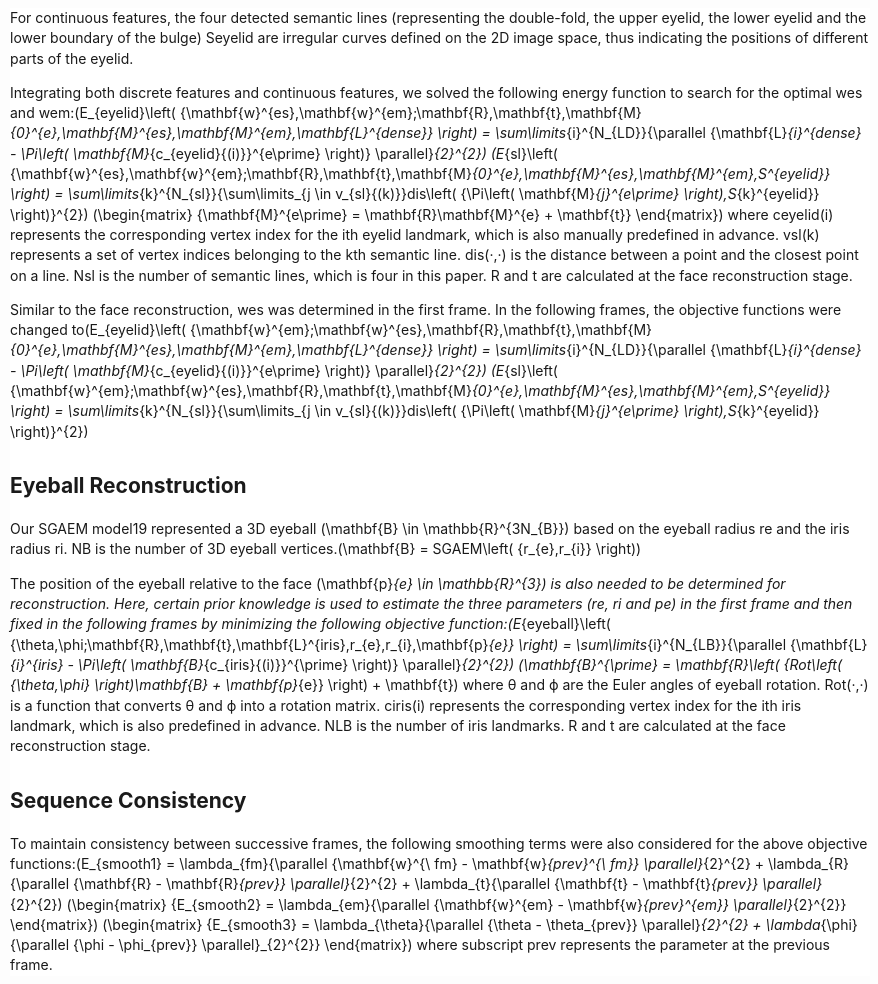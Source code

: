 For continuous features, the four detected semantic lines (representing the double-fold, the upper eyelid, the lower eyelid and the lower boundary of the bulge) Seyelid are irregular curves defined on the 2D image space, thus indicating the positions of different parts of the eyelid.

Integrating both discrete features and continuous features, we solved the following energy function to search for the optimal wes and wem:\(E_{eyelid}\left( {\mathbf{w}^{es},\mathbf{w}^{em};\mathbf{R},\mathbf{t},\mathbf{M}_{0}^{e},\mathbf{M}^{es},\mathbf{M}^{em},\mathbf{L}^{dense}} \right) = \sum\limits_{i}^{N_{LD}}{\parallel {\mathbf{L}_{i}^{dense} - \Pi\left( \mathbf{M}_{c_{eyelid}{(i)}}^{e\prime} \right)} \parallel}_{2}^{2}\) \(E_{sl}\left( {\mathbf{w}^{es},\mathbf{w}^{em};\mathbf{R},\mathbf{t},\mathbf{M}_{0}^{e},\mathbf{M}^{es},\mathbf{M}^{em},S^{eyelid}} \right) = \sum\limits_{k}^{N_{sl}}{\sum\limits_{j \in v_{sl}{(k)}}dis\left( {\Pi\left( \mathbf{M}_{j}^{e\prime} \right),S_{k}^{eyelid}} \right)}^{2}\) \(\begin{matrix} {\mathbf{M}^{e\prime} = \mathbf{R}\mathbf{M}^{e} + \mathbf{t}} \end{matrix}\) where ceyelid(i) represents the corresponding vertex index for the ith eyelid landmark, which is also manually predefined in advance. vsl(k) represents a set of vertex indices belonging to the kth semantic line. dis(·,·) is the distance between a point and the closest point on a line. Nsl is the number of semantic lines, which is four in this paper. R and t are calculated at the face reconstruction stage.

Similar to the face reconstruction, wes was determined in the first frame. In the following frames, the objective functions were changed to\(E_{eyelid}\left( {\mathbf{w}^{em};\mathbf{w}^{es},\mathbf{R},\mathbf{t},\mathbf{M}_{0}^{e},\mathbf{M}^{es},\mathbf{M}^{em},\mathbf{L}^{dense}} \right) = \sum\limits_{i}^{N_{LD}}{\parallel {\mathbf{L}_{i}^{dense} - \Pi\left( \mathbf{M}_{c_{eyelid}{(i)}}^{e\prime} \right)} \parallel}_{2}^{2}\) \(E_{sl}\left( {\mathbf{w}^{em};\mathbf{w}^{es},\mathbf{R},\mathbf{t},\mathbf{M}_{0}^{e},\mathbf{M}^{es},\mathbf{M}^{em},S^{eyelid}} \right) = \sum\limits_{k}^{N_{sl}}{\sum\limits_{j \in v_{sl}{(k)}}dis\left( {\Pi\left( \mathbf{M}_{j}^{e\prime} \right),S_{k}^{eyelid}} \right)}^{2}\)

## Eyeball Reconstruction

Our SGAEM model19 represented a 3D eyeball \(\mathbf{B} \in \mathbb{R}^{3N_{B}}\)  based on the eyeball radius re and the iris radius ri. NB is the number of 3D eyeball vertices.\(\mathbf{B} = SGAEM\left( {r_{e},r_{i}} \right)\)

The position of the eyeball relative to the face \(\mathbf{p}_{e} \in \mathbb{R}^{3}\)  is also needed to be determined for reconstruction. Here, certain prior knowledge is used to estimate the three parameters (re, ri and pe) in the first frame and then fixed in the following frames by minimizing the following objective function:\(E_{eyeball}\left( {\theta,\phi;\mathbf{R},\mathbf{t},\mathbf{L}^{iris},r_{e},r_{i},\mathbf{p}_{e}} \right) = \sum\limits_{i}^{N_{LB}}{\parallel {\mathbf{L}_{i}^{iris} - \Pi\left( \mathbf{B}_{c_{iris}{(i)}}^{\prime} \right)} \parallel}_{2}^{2}\) \(\mathbf{B}^{\prime} = \mathbf{R}\left( {Rot\left( {\theta,\phi} \right)\mathbf{B} + \mathbf{p}_{e}} \right) + \mathbf{t}\) where θ and ϕ are the Euler angles of eyeball rotation. Rot(·,·) is a function that converts θ and ϕ into a rotation matrix. ciris(i) represents the corresponding vertex index for the ith iris landmark, which is also predefined in advance. NLB is the number of iris landmarks. R and t are calculated at the face reconstruction stage.

## Sequence Consistency

To maintain consistency between successive frames, the following smoothing terms were also considered for the above objective functions:\(E_{smooth1} = \lambda_{fm}{\parallel {\mathbf{w}^{\ fm} - \mathbf{w}_{prev}^{\ fm}} \parallel}_{2}^{2} + \lambda_{R}{\parallel {\mathbf{R} - \mathbf{R}_{prev}} \parallel}_{2}^{2} + \lambda_{t}{\parallel {\mathbf{t} - \mathbf{t}_{prev}} \parallel}_{2}^{2}\) \(\begin{matrix} {E_{smooth2} = \lambda_{em}{\parallel {\mathbf{w}^{em} - \mathbf{w}_{prev}^{em}} \parallel}_{2}^{2}} \end{matrix}\) \(\begin{matrix} {E_{smooth3} = \lambda_{\theta}{\parallel {\theta - \theta_{prev}} \parallel}_{2}^{2} + \lambda_{\phi}{\parallel {\phi - \phi_{prev}} \parallel}_{2}^{2}} \end{matrix}\) where subscript prev represents the parameter at the previous frame.
